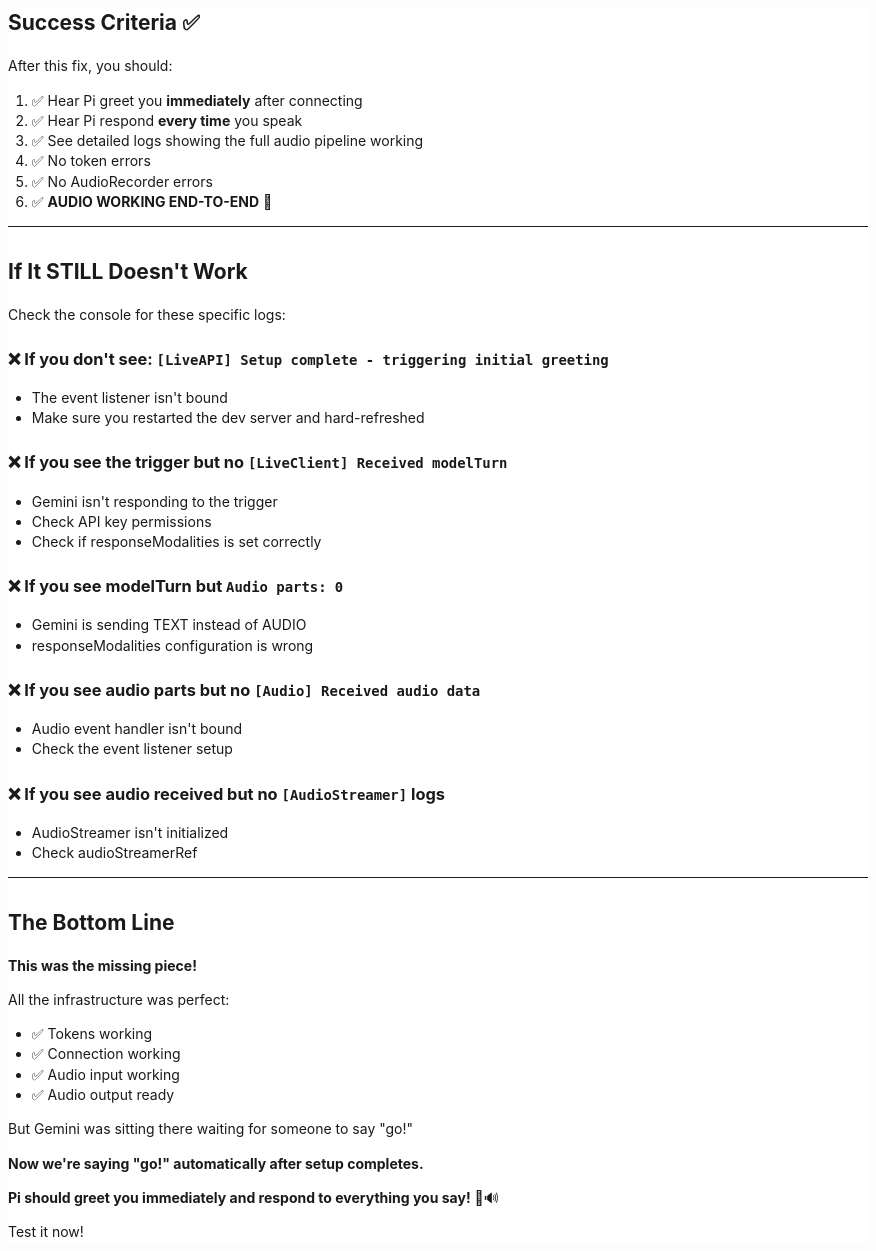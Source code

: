 ## Success Criteria ✅

After this fix, you should:

1. ✅ Hear Pi greet you **immediately** after connecting
2. ✅ Hear Pi respond **every time** you speak
3. ✅ See detailed logs showing the full audio pipeline working
4. ✅ No token errors
5. ✅ No AudioRecorder errors
6. ✅ **AUDIO WORKING END-TO-END** 🎉

---

## If It STILL Doesn't Work

Check the console for these specific logs:

### ❌ If you don't see: `[LiveAPI] Setup complete - triggering initial greeting`
- The event listener isn't bound
- Make sure you restarted the dev server and hard-refreshed

### ❌ If you see the trigger but no `[LiveClient] Received modelTurn`
- Gemini isn't responding to the trigger
- Check API key permissions
- Check if responseModalities is set correctly

### ❌ If you see modelTurn but `Audio parts: 0`
- Gemini is sending TEXT instead of AUDIO
- responseModalities configuration is wrong

### ❌ If you see audio parts but no `[Audio] Received audio data`
- Audio event handler isn't bound
- Check the event listener setup

### ❌ If you see audio received but no `[AudioStreamer]` logs
- AudioStreamer isn't initialized
- Check audioStreamerRef

---

## The Bottom Line

**This was the missing piece!** 

All the infrastructure was perfect:
- ✅ Tokens working
- ✅ Connection working  
- ✅ Audio input working
- ✅ Audio output ready

But Gemini was sitting there waiting for someone to say "go!"

**Now we're saying "go!" automatically after setup completes.**

**Pi should greet you immediately and respond to everything you say!** 🎉🔊

Test it now!
